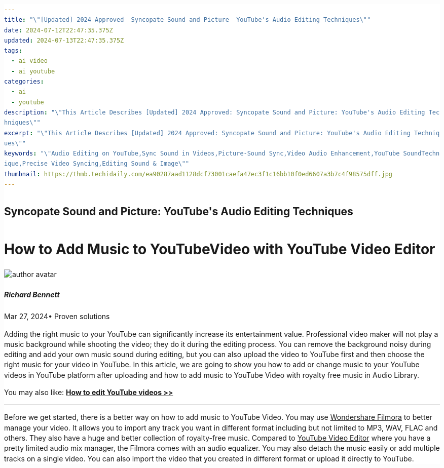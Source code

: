 ```yaml
---
title: "\"[Updated] 2024 Approved  Syncopate Sound and Picture  YouTube's Audio Editing Techniques\""
date: 2024-07-12T22:47:35.375Z
updated: 2024-07-13T22:47:35.375Z
tags:
  - ai video
  - ai youtube
categories:
  - ai
  - youtube
description: "\"This Article Describes [Updated] 2024 Approved: Syncopate Sound and Picture: YouTube's Audio Editing Techniques\""
excerpt: "\"This Article Describes [Updated] 2024 Approved: Syncopate Sound and Picture: YouTube's Audio Editing Techniques\""
keywords: "\"Audio Editing on YouTube,Sync Sound in Videos,Picture-Sound Sync,Video Audio Enhancement,YouTube SoundTechnique,Precise Video Syncing,Editing Sound & Image\""
thumbnail: https://thmb.techidaily.com/ea90287aad1128dcf73001caefa47ec3f1c16bb10f0ed6607a3b7c4f98575dff.jpg
---
```


## Syncopate Sound and Picture: YouTube's Audio Editing Techniques

# How to Add Music to YouTubeVideo with YouTube Video Editor
![author avatar](https://images.wondershare.com/filmora/article-images/richard-bennett.jpg)

##### Richard Bennett

 Mar 27, 2024• Proven solutions

Adding the right music to your YouTube can significantly increase its entertainment value. Professional video maker will not play a music background while shooting the video; they do it during the editing process. You can remove the background noisy during editing and add your own music sound during editing, but you can also upload the video to YouTube first and then choose the right music for your video in YouTube. In this article, we are going to show you how to add or change music to your YouTube videos in YouTube platform after uploading and how to add music to YouTube Video with royalty free music in Audio Library.

You may also like: [**How to edit YouTube videos >>**](https://tools.techidaily.com/wondershare/filmora/download/)

---

Before we get started, there is a better way on how to add music to YouTube Video. You may use [Wondershare Filmora](https://tools.techidaily.com/wondershare/filmora/download/) to better manage your video. It allows you to import any track you want in different format including but not limited to MP3, WAV, FLAC and others. They also have a huge and better collection of royalty-free music. Compared to [YouTube Video Editor](https://tools.techidaily.com/wondershare/filmora/download/) where you have a pretty limited audio mix manager, the Filmora comes with an audio equalizer. You may also detach the music easily or add multiple tracks on a single video. You can also import the video that you created in different format or upload it directly to YouTube.
